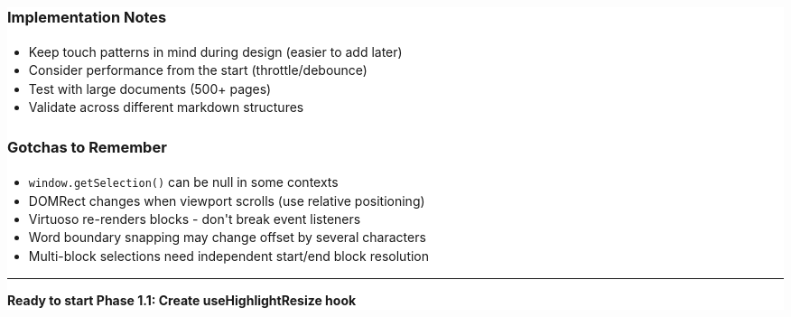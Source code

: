 ### Implementation Notes
- Keep touch patterns in mind during design (easier to add later)
- Consider performance from the start (throttle/debounce)
- Test with large documents (500+ pages)
- Validate across different markdown structures

### Gotchas to Remember
- `window.getSelection()` can be null in some contexts
- DOMRect changes when viewport scrolls (use relative positioning)
- Virtuoso re-renders blocks - don't break event listeners
- Word boundary snapping may change offset by several characters
- Multi-block selections need independent start/end block resolution

---

**Ready to start Phase 1.1: Create useHighlightResize hook**
